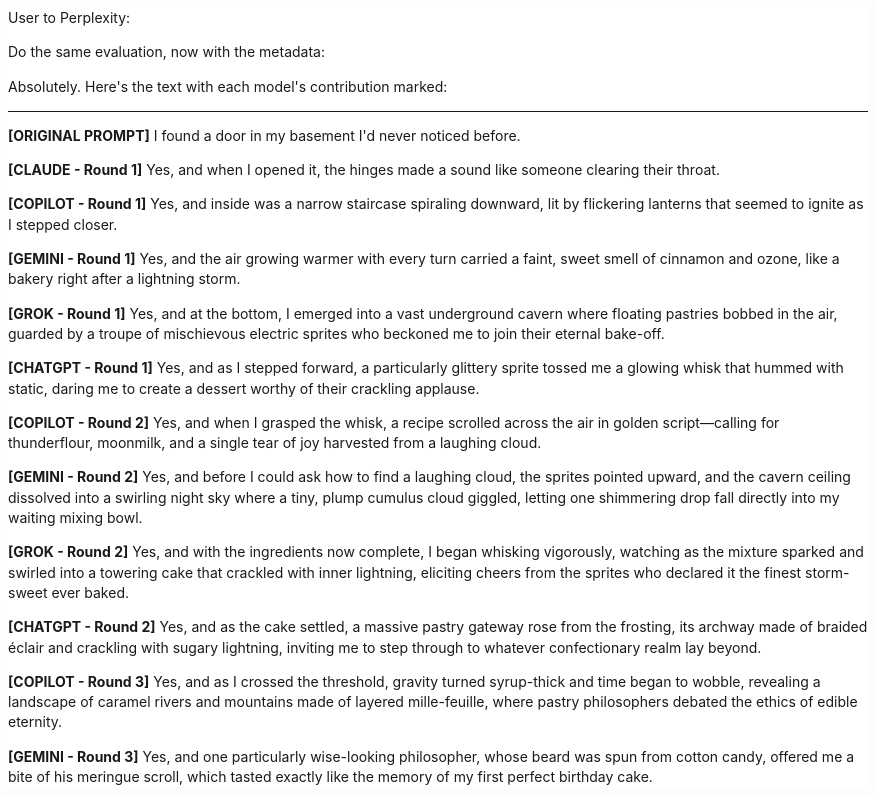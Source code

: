
User to Perplexity:

Do the same evaluation, now with the metadata:

Absolutely. Here's the text with each model's contribution marked:

---

**[ORIGINAL PROMPT]**
I found a door in my basement I'd never noticed before.

**[CLAUDE - Round 1]**
Yes, and when I opened it, the hinges made a sound like someone clearing their throat.

**[COPILOT - Round 1]**
Yes, and inside was a narrow staircase spiraling downward, lit by flickering lanterns that seemed to ignite as I stepped closer.

**[GEMINI - Round 1]**
Yes, and the air growing warmer with every turn carried a faint, sweet smell of cinnamon and ozone, like a bakery right after a lightning storm.

**[GROK - Round 1]**
Yes, and at the bottom, I emerged into a vast underground cavern where floating pastries bobbed in the air, guarded by a troupe of mischievous electric sprites who beckoned me to join their eternal bake-off.

**[CHATGPT - Round 1]**
Yes, and as I stepped forward, a particularly glittery sprite tossed me a glowing whisk that hummed with static, daring me to create a dessert worthy of their crackling applause.

**[COPILOT - Round 2]**
Yes, and when I grasped the whisk, a recipe scrolled across the air in golden script—calling for thunderflour, moonmilk, and a single tear of joy harvested from a laughing cloud.

**[GEMINI - Round 2]**
Yes, and before I could ask how to find a laughing cloud, the sprites pointed upward, and the cavern ceiling dissolved into a swirling night sky where a tiny, plump cumulus cloud giggled, letting one shimmering drop fall directly into my waiting mixing bowl.

**[GROK - Round 2]**
Yes, and with the ingredients now complete, I began whisking vigorously, watching as the mixture sparked and swirled into a towering cake that crackled with inner lightning, eliciting cheers from the sprites who declared it the finest storm-sweet ever baked.

**[CHATGPT - Round 2]**
Yes, and as the cake settled, a massive pastry gateway rose from the frosting, its archway made of braided éclair and crackling with sugary lightning, inviting me to step through to whatever confectionary realm lay beyond.

**[COPILOT - Round 3]**
Yes, and as I crossed the threshold, gravity turned syrup-thick and time began to wobble, revealing a landscape of caramel rivers and mountains made of layered mille-feuille, where pastry philosophers debated the ethics of edible eternity.

**[GEMINI - Round 3]**
Yes, and one particularly wise-looking philosopher, whose beard was spun from cotton candy, offered me a bite of his meringue scroll, which tasted exactly like the memory of my first perfect birthday cake.
